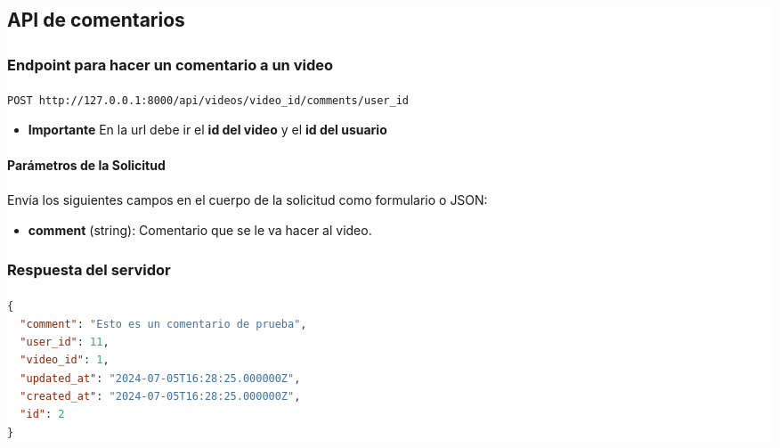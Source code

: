 ## API de comentarios

### Endpoint para hacer un comentario a un video

```http
POST http://127.0.0.1:8000/api/videos/video_id/comments/user_id
```

- **Importante** En la url debe ir el **id del video** y el **id del usuario**

#### Parámetros de la Solicitud

Envía los siguientes campos en el cuerpo de la solicitud como formulario o JSON:

- **comment** (string): Comentario que se le va hacer al video.

### Respuesta del servidor

```json
{
  "comment": "Esto es un comentario de prueba",
  "user_id": 11,
  "video_id": 1,
  "updated_at": "2024-07-05T16:28:25.000000Z",
  "created_at": "2024-07-05T16:28:25.000000Z",
  "id": 2
}
```
